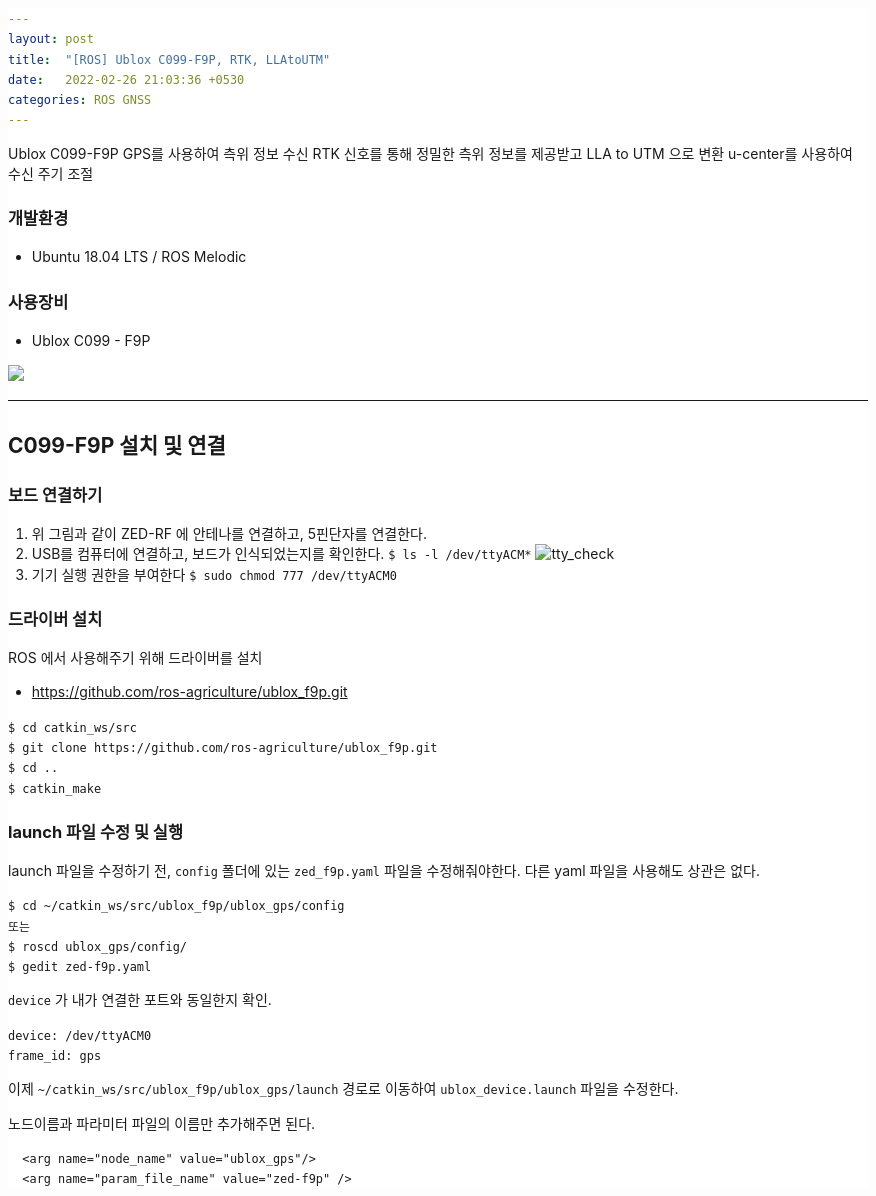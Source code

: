 ```yaml
---
layout: post
title:  "[ROS] Ublox C099-F9P, RTK, LLAtoUTM"
date:   2022-02-26 21:03:36 +0530
categories: ROS GNSS
---
```

Ublox C099-F9P GPS를 사용하여 측위 정보 수신
RTK 신호를 통해 정밀한 측위 정보를 제공받고 LLA to UTM 으로 변환
u-center를 사용하여 수신 주기 조절

### 개발환경
* Ubuntu 18.04 LTS / ROS Melodic

### 사용장비
* Ublox C099 - F9P

![](https://velog.velcdn.com/images/swooeun/post/215008b2-d57a-4eea-9a18-71a18469fe7e/image.png)

---
## C099-F9P 설치 및 연결
### 보드 연결하기
1. 위 그림과 같이 ZED-RF 에 안테나를 연결하고, 5핀단자를 연결한다.
2. USB를 컴퓨터에 연결하고, 보드가 인식되었는지를 확인한다.
```$ ls -l /dev/ttyACM*```
![tty_check](https://images.velog.io/images/swooeun/post/f0b0e1da-74a2-4634-9733-490cbb4ac971/Screenshot%20from%202022-02-26%2016-23-16.png)
3. 기기 실행 권한을 부여한다
```$ sudo chmod 777 /dev/ttyACM0```

### 드라이버 설치
ROS 에서 사용해주기 위해 드라이버를 설치
* <https://github.com/ros-agriculture/ublox_f9p.git>

```
$ cd catkin_ws/src
$ git clone https://github.com/ros-agriculture/ublox_f9p.git
$ cd ..
$ catkin_make
```

### launch 파일 수정 및 실행
launch 파일을 수정하기 전, `config` 폴더에 있는 `zed_f9p.yaml` 파일을 수정해줘야한다.
다른 yaml 파일을 사용해도 상관은 없다.
```
$ cd ~/catkin_ws/src/ublox_f9p/ublox_gps/config
또는
$ roscd ublox_gps/config/
$ gedit zed-f9p.yaml
```

`device` 가 내가 연결한 포트와 동일한지 확인.
```
device: /dev/ttyACM0
frame_id: gps
```
이제 `~/catkin_ws/src/ublox_f9p/ublox_gps/launch` 경로로 이동하여 `ublox_device.launch` 파일을 수정한다.

노드이름과 파라미터 파일의 이름만 추가해주면 된다.
```
  <arg name="node_name" value="ublox_gps"/>
  <arg name="param_file_name" value="zed-f9p" />